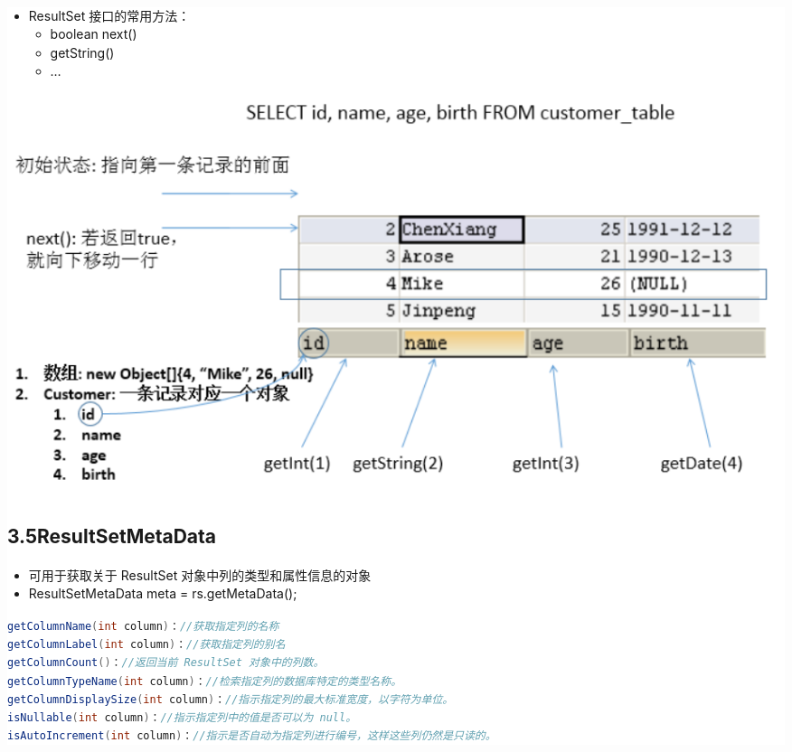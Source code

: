 - ResultSet 接口的常用方法：
  - boolean next()
  - getString()
  - …

![image-20200421204453053](图片.assets/image-20200421204453053.png)

## 3.5ResultSetMetaData

- 可用于获取关于 ResultSet 对象中列的类型和属性信息的对象
- ResultSetMetaData meta = rs.getMetaData();

```java
getColumnName(int column)：//获取指定列的名称
getColumnLabel(int column)：//获取指定列的别名
getColumnCount()：//返回当前 ResultSet 对象中的列数。 
getColumnTypeName(int column)：//检索指定列的数据库特定的类型名称。 
getColumnDisplaySize(int column)：//指示指定列的最大标准宽度，以字符为单位。 
isNullable(int column)：//指示指定列中的值是否可以为 null。 
isAutoIncrement(int column)：//指示是否自动为指定列进行编号，这样这些列仍然是只读的。 
```
